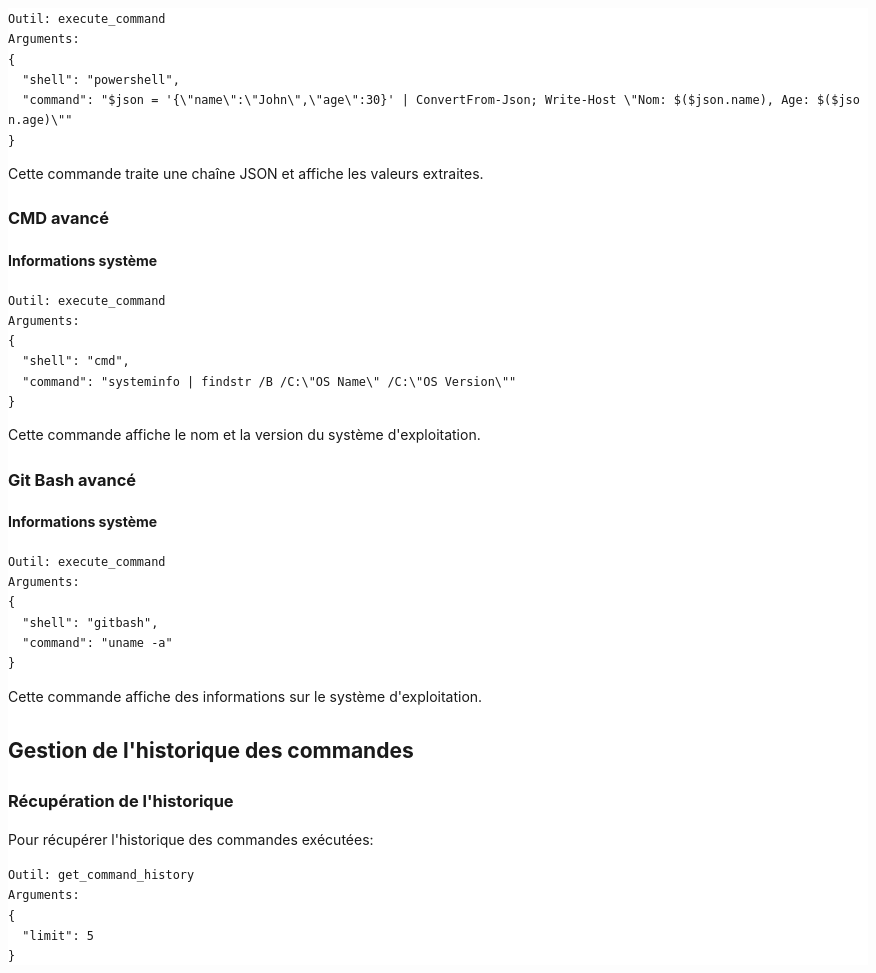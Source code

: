 ```
Outil: execute_command
Arguments:
{
  "shell": "powershell",
  "command": "$json = '{\"name\":\"John\",\"age\":30}' | ConvertFrom-Json; Write-Host \"Nom: $($json.name), Age: $($json.age)\""
}
```

Cette commande traite une chaîne JSON et affiche les valeurs extraites.

### CMD avancé

#### Informations système

```
Outil: execute_command
Arguments:
{
  "shell": "cmd",
  "command": "systeminfo | findstr /B /C:\"OS Name\" /C:\"OS Version\""
}
```

Cette commande affiche le nom et la version du système d'exploitation.

### Git Bash avancé

#### Informations système

```
Outil: execute_command
Arguments:
{
  "shell": "gitbash",
  "command": "uname -a"
}
```

Cette commande affiche des informations sur le système d'exploitation.



## Gestion de l'historique des commandes

### Récupération de l'historique

Pour récupérer l'historique des commandes exécutées:

```
Outil: get_command_history
Arguments:
{
  "limit": 5
}
```
